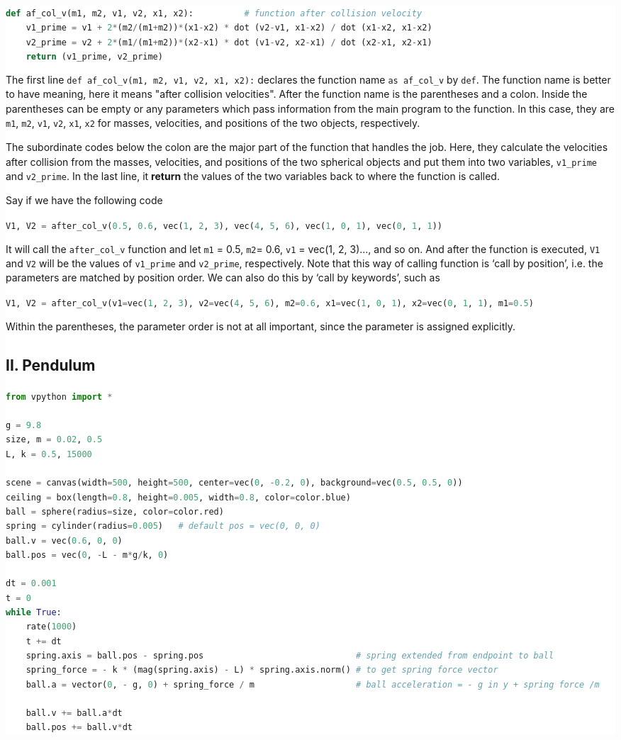 ```python
def af_col_v(m1, m2, v1, v2, x1, x2):          # function after collision velocity
    v1_prime = v1 + 2*(m2/(m1+m2))*(x1-x2) * dot (v2-v1, x1-x2) / dot (x1-x2, x1-x2)
    v2_prime = v2 + 2*(m1/(m1+m2))*(x2-x1) * dot (v1-v2, x2-x1) / dot (x2-x1, x2-x1)
    return (v1_prime, v2_prime)
```

The first line `def af_col_v(m1, m2, v1, v2, x1, x2):` declares the function name `as af_col_v` by `def`. The function name is better to have meaning, here it means "after collision velocities". After the function name is the
parentheses and a colon. Inside the parentheses can be empty or any parameters which pass information from the main program to the function. In this case, they are `m1`, `m2`, `v1`, `v2`, `x1`, `x2` for masses, velocities, and positions of the two objects, respectively.

The subordinate codes below the colon are the major part of the function that handles the job. Here, they calculate the velocities after collision from the masses, velocities, and positions of the two spherical objects and put them into two variables, `v1_prime` and `v2_prime`. In the last line, it **return** the values of the two variables back to where the function is called.

Say if we have the following code

```python
V1, V2 = after_col_v(0.5, 0.6, vec(1, 2, 3), vec(4, 5, 6), vec(1, 0, 1), vec(0, 1, 1))
```

It will call the `after_col_v` function and let `m1` = 0.5, `m2`= 0.6, `v1` = vec(1, 2, 3)..., and so on. And after the function is executed, `V1` and `V2` will be the values of `v1_prime` and `v2_prime`, respectively. Note that this way of calling function is ‘call by position’, i.e. the parameters are matched by position order. We can also do this by ‘call by keywords’, such as

```python
V1, V2 = after_col_v(v1=vec(1, 2, 3), v2=vec(4, 5, 6), m2=0.6, x1=vec(1, 0, 1), x2=vec(0, 1, 1), m1=0.5)
```

Within the parentheses, the parameter order is not at all important, since the parameter is assigned explicitly.

## II. Pendulum

```python
from vpython import *

g = 9.8
size, m = 0.02, 0.5
L, k = 0.5, 15000

scene = canvas(width=500, height=500, center=vec(0, -0.2, 0), background=vec(0.5, 0.5, 0))
ceiling = box(length=0.8, height=0.005, width=0.8, color=color.blue)
ball = sphere(radius=size, color=color.red)
spring = cylinder(radius=0.005)   # default pos = vec(0, 0, 0)
ball.v = vec(0.6, 0, 0)
ball.pos = vec(0, -L - m*g/k, 0)

dt = 0.001
t = 0
while True:
    rate(1000)
    t += dt
    spring.axis = ball.pos - spring.pos                              # spring extended from endpoint to ball
    spring_force = - k * (mag(spring.axis) - L) * spring.axis.norm() # to get spring force vector
    ball.a = vector(0, - g, 0) + spring_force / m                    # ball acceleration = - g in y + spring force /m

    ball.v += ball.a*dt
    ball.pos += ball.v*dt
```
